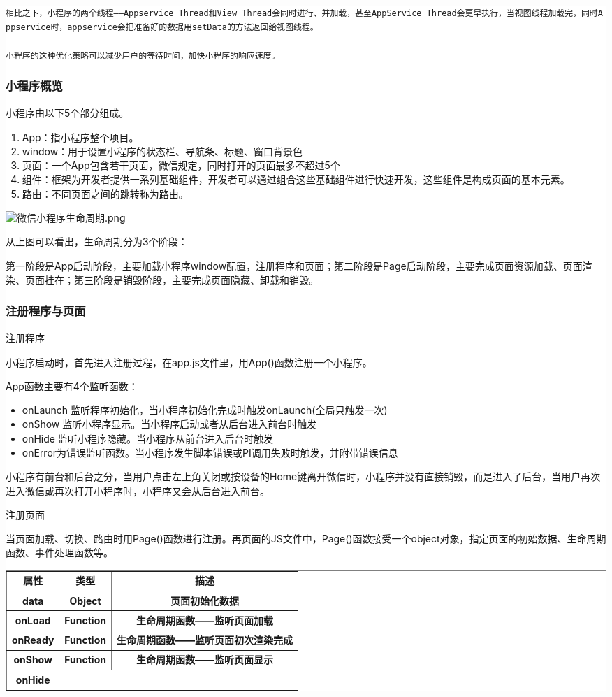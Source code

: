 	相比之下，小程序的两个线程——Appservice Thread和View Thread会同时进行、并加载，甚至AppService Thread会更早执行，当视图线程加载完，同时Appservice时，appservice会把准备好的数据用setData的方法返回给视图线程。
	
	小程序的这种优化策略可以减少用户的等待时间，加快小程序的响应速度。

###		小程序概览

小程序由以下5个部分组成。

1.	App：指小程序整个项目。
2.	window：用于设置小程序的状态栏、导航条、标题、窗口背景色
3.	页面：一个App包含若干页面，微信规定，同时打开的页面最多不超过5个
4.	组件：框架为开发者提供一系列基础组件，开发者可以通过组合这些基础组件进行快速开发，这些组件是构成页面的基本元素。
5.	路由：不同页面之间的跳转称为路由。

![微信小程序生命周期.png](https://i.loli.net/2018/01/19/5a61ae281597a.png)

从上图可以看出，生命周期分为3个阶段：

第一阶段是App启动阶段，主要加载小程序window配置，注册程序和页面；第二阶段是Page启动阶段，主要完成页面资源加载、页面渲染、页面挂在；第三阶段是销毁阶段，主要完成页面隐藏、卸载和销毁。


###		注册程序与页面

注册程序

小程序启动时，首先进入注册过程，在app.js文件里，用App()函数注册一个小程序。

App函数主要有4个监听函数：

-	onLaunch 监听程序初始化，当小程序初始化完成时触发onLaunch(全局只触发一次)
-	onShow 监听小程序显示。当小程序启动或者从后台进入前台时触发
-	onHide 监听小程序隐藏。当小程序从前台进入后台时触发
-	onError为错误监听函数。当小程序发生脚本错误或PI调用失败时触发，并附带错误信息

小程序有前台和后台之分，当用户点击左上角关闭或按设备的Home键离开微信时，小程序并没有直接销毁，而是进入了后台，当用户再次进入微信或再次打开小程序时，小程序又会从后台进入前台。

注册页面

当页面加载、切换、路由时用Page()函数进行注册。再页面的JS文件中，Page()函数接受一个object对象，指定页面的初始数据、生命周期函数、事件处理函数等。

<table border="1">
	  <tr>
	    <th>属性</th>
	    <th>类型</th>
	    <th>描述</th>
	  </tr>
	  <tr>
	    <th>data</th>
	    <th>Object</th>
	    <th>页面初始化数据</th>
	  </tr>
	 <tr>
	    <th>onLoad</th>
	    <th>Function</th>
	    <th>生命周期函数——监听页面加载</th>
	  </tr>
	 <tr>
	    <th>onReady</th>
	    <th>Function</th>
	    <th>生命周期函数——监听页面初次渲染完成</th>
	  </tr>
	  <tr>
	    <th>onShow</th>
	    <th>Function</th>
	    <th>生命周期函数——监听页面显示</th>
	  </tr>
	  <tr>
	    <th>onHide</th>